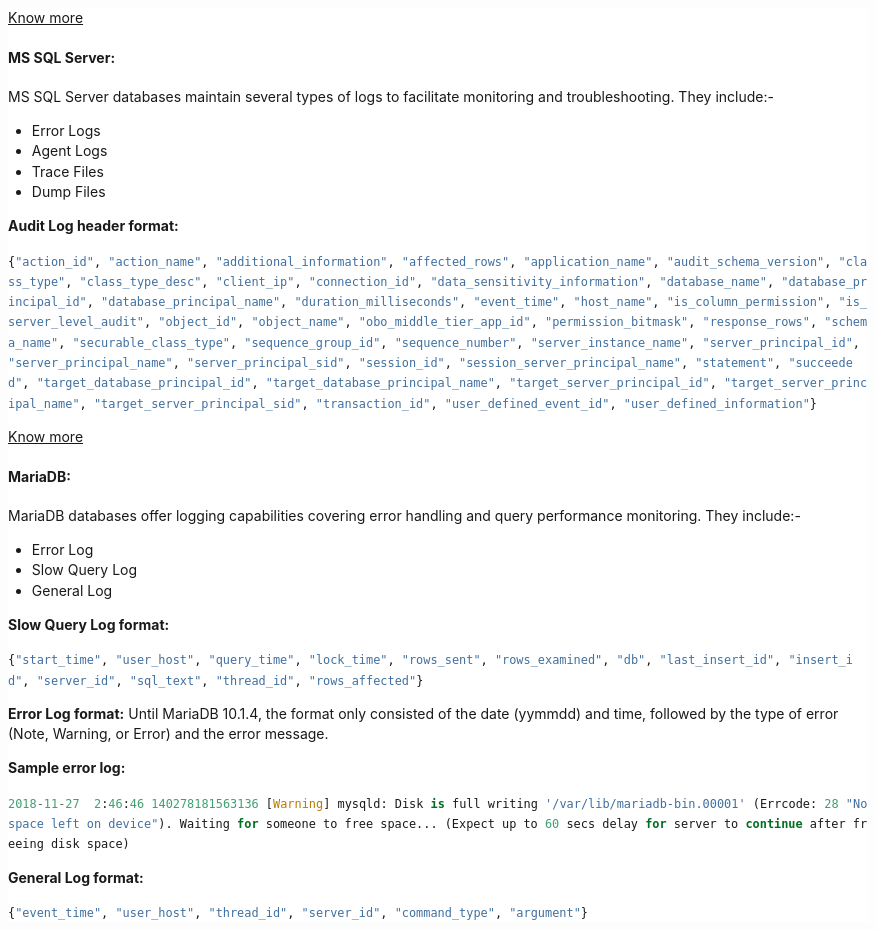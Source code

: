 [Know more](https://dev.mysql.com/doc/refman/8.0/en/error-log-configuration.html)


#### MS SQL Server:
MS SQL Server databases maintain several types of logs to facilitate monitoring and troubleshooting. They include:-
- Error Logs
- Agent Logs
- Trace Files
- Dump Files


**Audit Log header format:** 
```py
{"action_id", "action_name", "additional_information", "affected_rows", "application_name", "audit_schema_version", "class_type", "class_type_desc", "client_ip", "connection_id", "data_sensitivity_information", "database_name", "database_principal_id", "database_principal_name", "duration_milliseconds", "event_time", "host_name", "is_column_permission", "is_server_level_audit", "object_id", "object_name", "obo_middle_tier_app_id", "permission_bitmask", "response_rows", "schema_name", "securable_class_type", "sequence_group_id", "sequence_number", "server_instance_name", "server_principal_id", "server_principal_name", "server_principal_sid", "session_id", "session_server_principal_name", "statement", "succeeded", "target_database_principal_id", "target_database_principal_name", "target_server_principal_id", "target_server_principal_name", "target_server_principal_sid", "transaction_id", "user_defined_event_id", "user_defined_information"}
```

[Know more](https://docs.aws.amazon.com/AmazonRDS/latest/UserGuide/USER_LogAccess.Concepts.SQLServer.html)

#### MariaDB:
MariaDB databases offer logging capabilities covering error handling and query performance monitoring. They include:-
- Error Log
- Slow Query Log
- General Log

**Slow Query Log format:** 

```py
{"start_time", "user_host", "query_time", "lock_time", "rows_sent", "rows_examined", "db", "last_insert_id", "insert_id", "server_id", "sql_text", "thread_id", "rows_affected"}
```

**Error Log format:** 
Until MariaDB 10.1.4, the format only consisted of the date (yymmdd) and time, followed by the type of error (Note, Warning, or Error) and the error message.

**Sample error log:**
```py
2018-11-27  2:46:46 140278181563136 [Warning] mysqld: Disk is full writing '/var/lib/mariadb-bin.00001' (Errcode: 28 "No space left on device"). Waiting for someone to free space... (Expect up to 60 secs delay for server to continue after freeing disk space)
```

**General Log format:**
```py
{"event_time", "user_host", "thread_id", "server_id", "command_type", "argument"}
```
